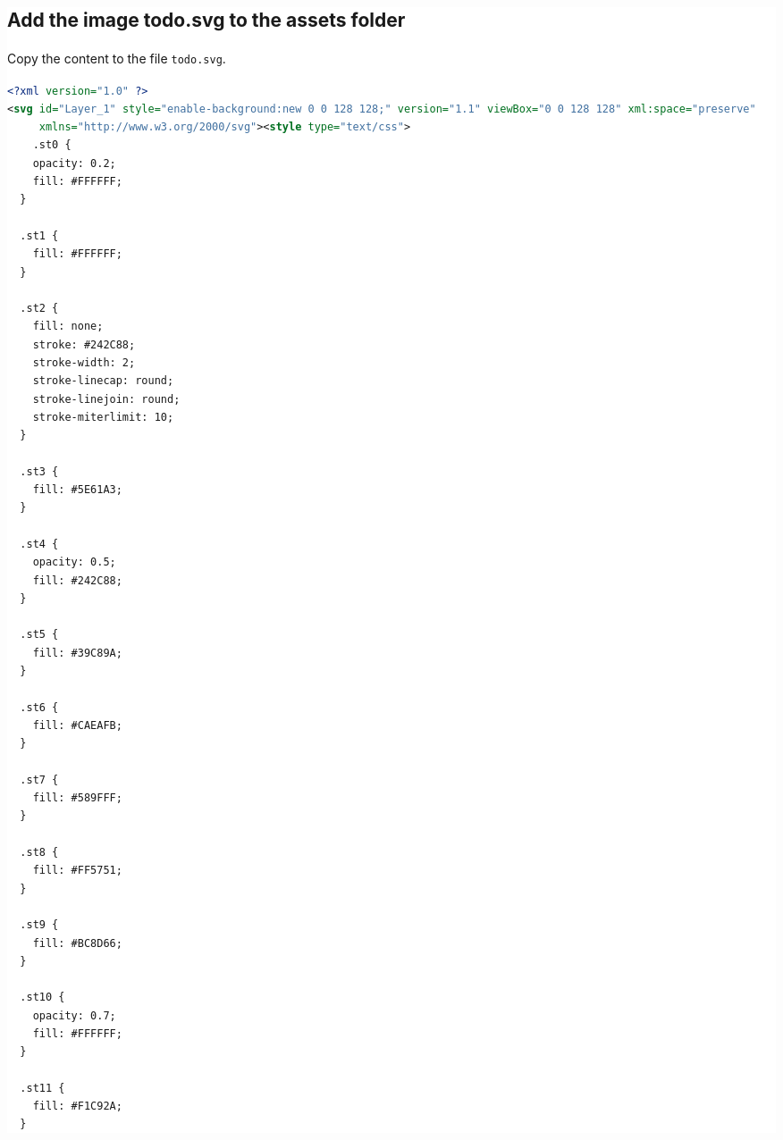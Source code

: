 ## Add the image todo.svg to the assets folder

Copy the content to the file `todo.svg`.

```svg
<?xml version="1.0" ?>
<svg id="Layer_1" style="enable-background:new 0 0 128 128;" version="1.1" viewBox="0 0 128 128" xml:space="preserve"
     xmlns="http://www.w3.org/2000/svg"><style type="text/css">
	.st0 {
    opacity: 0.2;
    fill: #FFFFFF;
  }

  .st1 {
    fill: #FFFFFF;
  }

  .st2 {
    fill: none;
    stroke: #242C88;
    stroke-width: 2;
    stroke-linecap: round;
    stroke-linejoin: round;
    stroke-miterlimit: 10;
  }

  .st3 {
    fill: #5E61A3;
  }

  .st4 {
    opacity: 0.5;
    fill: #242C88;
  }

  .st5 {
    fill: #39C89A;
  }

  .st6 {
    fill: #CAEAFB;
  }

  .st7 {
    fill: #589FFF;
  }

  .st8 {
    fill: #FF5751;
  }

  .st9 {
    fill: #BC8D66;
  }

  .st10 {
    opacity: 0.7;
    fill: #FFFFFF;
  }

  .st11 {
    fill: #F1C92A;
  }
```